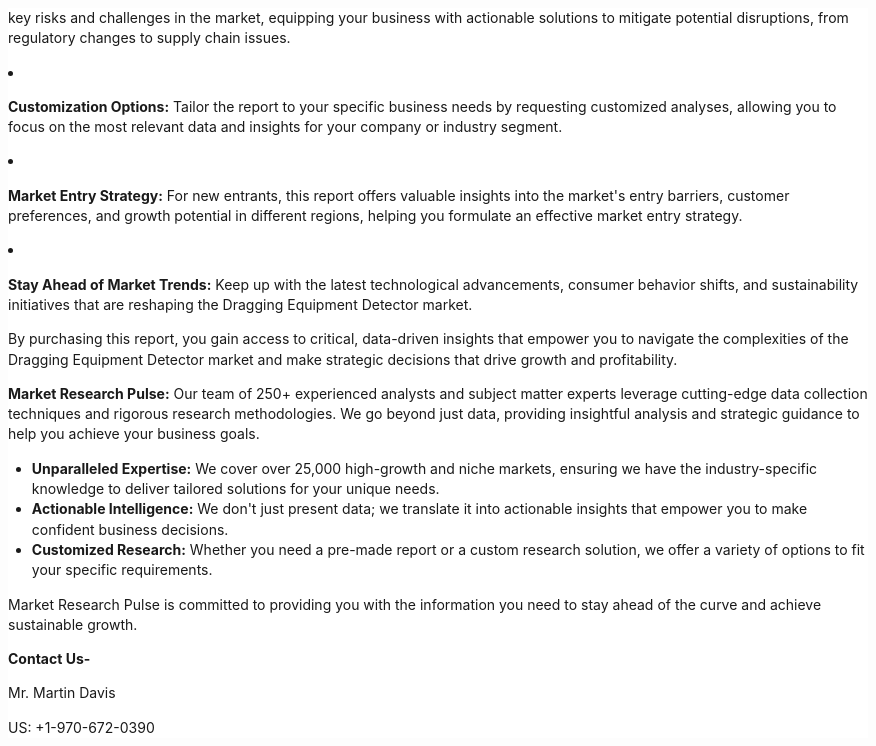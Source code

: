 key risks and challenges in the market, equipping your business with actionable solutions to mitigate potential disruptions, from regulatory changes to supply chain issues.</p></li><li><p><strong>Customization Options:</strong> Tailor the report to your specific business needs by requesting customized analyses, allowing you to focus on the most relevant data and insights for your company or industry segment.</p></li><li><p><strong>Market Entry Strategy:</strong> For new entrants, this report offers valuable insights into the market's entry barriers, customer preferences, and growth potential in different regions, helping you formulate an effective market entry strategy.</p></li><li><p><strong>Stay Ahead of Market Trends:</strong> Keep up with the latest technological advancements, consumer behavior shifts, and sustainability initiatives that are reshaping the Dragging Equipment Detector market.</p></li></ol><p>By purchasing this report, you gain access to critical, data-driven insights that empower you to navigate the complexities of the Dragging Equipment Detector market and make strategic decisions that drive growth and profitability.</p><p><strong>Market Research Pulse:</strong>&nbsp;Our team of 250+ experienced analysts and subject matter experts leverage cutting-edge data collection techniques and rigorous research methodologies. We go beyond just data, providing insightful analysis and strategic guidance to help you achieve your business goals.</p><ul><li><strong>Unparalleled Expertise:</strong>&nbsp;We cover over 25,000 high-growth and niche markets, ensuring we have the industry-specific knowledge to deliver tailored solutions for your unique needs.</li><li><strong>Actionable Intelligence:</strong>&nbsp;We don't just present data; we translate it into actionable insights that empower you to make confident business decisions.</li><li><strong>Customized Research:</strong>&nbsp;Whether you need a pre-made report or a custom research solution, we offer a variety of options to fit your specific requirements.</li></ul><p>Market Research Pulse is committed to providing you with the information you need to stay ahead of the curve and achieve sustainable growth.</p><p><strong>Contact Us-</strong></p><p>Mr. Martin Davis</p><p>US: +1-970-672-0390</p>

